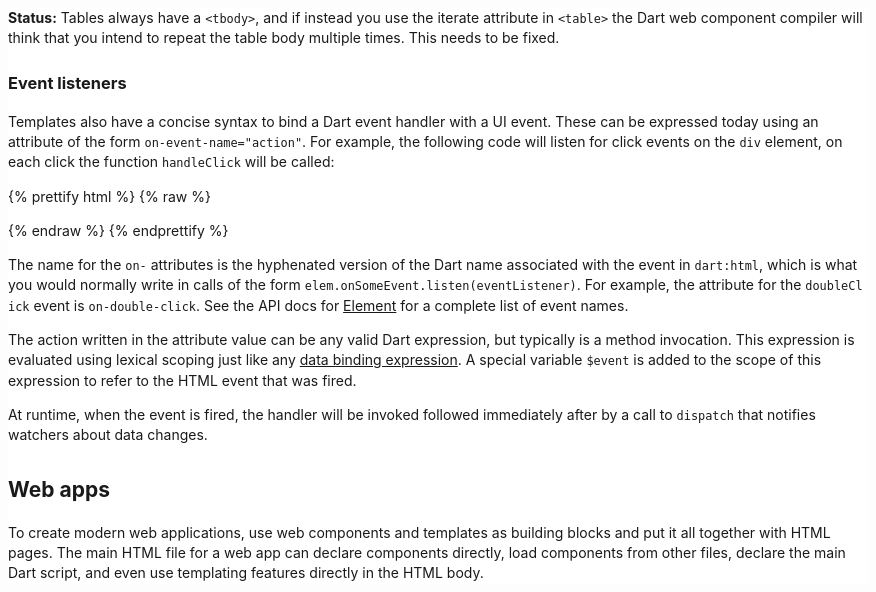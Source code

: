 <aside>
<div class="alert alert-info">
<strong>Status:</strong>
Tables always have a <code>&lt;tbody&gt;</code>, and if
instead you use the iterate attribute in <code>&lt;table&gt;</code>
the Dart web
component compiler will think that you intend to repeat the table body multiple
times. This needs to be fixed.
</div>
</aside>


### Event listeners

Templates also have a concise syntax to bind a Dart event handler with a
UI event. These can be expressed today using an attribute of the form
`on-event-name="action"`. For example, the following code will listen for click
events on the `div` element, on each click the function `handleClick` will be
called:

{% prettify html %}
{% raw %}
<element name='x-example3'>
  <template><div on-click="handleClick($event)">click me</div></template>
  <script type='application/dart'>
    class Example3 extends WebComponent {
      handleClick(Event e) { ... }
    }
  </script>
</element>
{% endraw %}
{% endprettify %}

The name for the `on-` attributes is the hyphenated version of the Dart name
associated with the event in `dart:html`,
which is what you would normally write
in calls of the form `elem.onSomeEvent.listen(eventListener)`. For example, the
attribute for the `doubleClick` event is `on-double-click`. See the API docs for
[Element][elemevents] for a complete list of event names.

The action written in the attribute value can be any valid Dart expression, but
typically is a method invocation. This expression is evaluated using lexical
scoping just like any [data binding expression](#data-binding). A special
variable `$event` is added to the scope of this expression to refer to the HTML
event that was fired.

At runtime, when the event is fired, the handler will be invoked followed
immediately after by a call to `dispatch` that notifies watchers about data
changes.


## Web apps

To create modern web applications, use web components and templates as
building blocks and put it all together with HTML pages. The main HTML file for
a web app can declare components directly, load components from other files,
declare the main Dart script, and even use templating features directly in the
HTML body.


[composition]: http://dvcs.w3.org/hg/webcomponents/raw-file/tip/spec/shadow/index.html#composition
[content-el]: http://dvcs.w3.org/hg/webcomponents/raw-file/tip/spec/shadow/index.html#content-element
[css]: http://www.w3.org/TR/selectors/
[dart-expressions]: http://www.dartlang.org/docs/spec/latest/dart-language-specification.html#h.dz8ekoegseec
[dart-scope-rules]: http://www.dartlang.org/docs/spec/latest/dart-language-specification.html#h.jb82efuudrc5
[project]: https://github.com/dart-lang/web-ui/
[mdv]: http://code.google.com/p/mdv/
[sd]: http://dvcs.w3.org/hg/webcomponents/raw-file/tip/spec/shadow/index.html
[shadow-el]: http://dvcs.w3.org/hg/webcomponents/raw-file/tip/spec/shadow/index.html#shadow-element
[wc]: http://dvcs.w3.org/hg/webcomponents/raw-file/tip/explainer/index.html
[wcappendix]: http://dvcs.w3.org/hg/webcomponents/raw-file/tip/explainer/index.html#appendix-b-html-elements
[tostring]: http://api.dartlang.org/docs/bleeding_edge/dart_core/Object.html#toString
[safehtml]: https://github.com/dart-lang/web-ui/blob/master/lib/safe_html.dart
[elemevents]: http://api.dartlang.org/docs/releases/latest/dart_html/Element.html